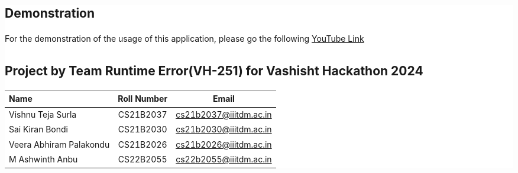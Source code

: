 ## Demonstration

For the demonstration of the usage of this application, please go the following [YouTube Link]()




## Project by Team Runtime Error(VH-251) for Vashisht Hackathon 2024

| Name | Roll Number | Email |
|:-----|:-----------:|:-----:|
|Vishnu Teja Surla | CS21B2037 | cs21b2037@iiitdm.ac.in |
|Sai Kiran Bondi | CS21B2030 | cs21b2030@iiitdm.ac.in |
|Veera Abhiram Palakondu | CS21B2026 | cs21b2026@iiitdm.ac.in |
|M Ashwinth Anbu | CS22B2055 | cs22b2055@iiitdm.ac.in |